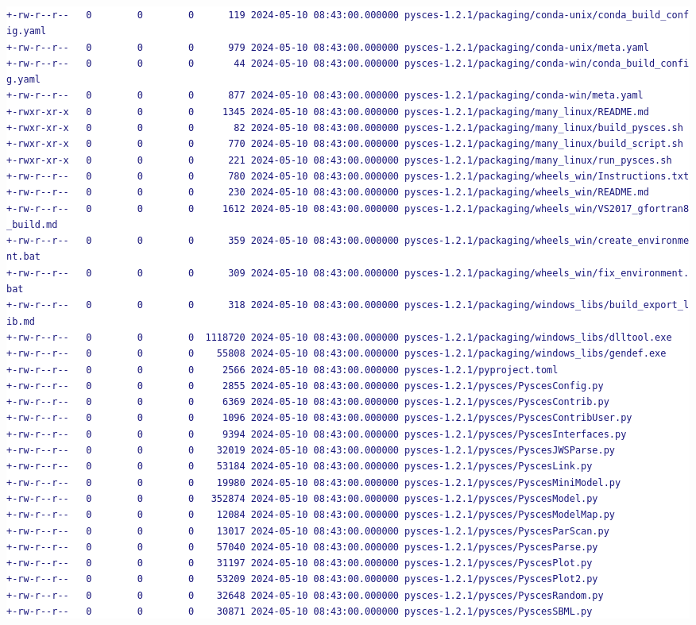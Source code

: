 ```diff
+-rw-r--r--   0        0        0      119 2024-05-10 08:43:00.000000 pysces-1.2.1/packaging/conda-unix/conda_build_config.yaml
+-rw-r--r--   0        0        0      979 2024-05-10 08:43:00.000000 pysces-1.2.1/packaging/conda-unix/meta.yaml
+-rw-r--r--   0        0        0       44 2024-05-10 08:43:00.000000 pysces-1.2.1/packaging/conda-win/conda_build_config.yaml
+-rw-r--r--   0        0        0      877 2024-05-10 08:43:00.000000 pysces-1.2.1/packaging/conda-win/meta.yaml
+-rwxr-xr-x   0        0        0     1345 2024-05-10 08:43:00.000000 pysces-1.2.1/packaging/many_linux/README.md
+-rwxr-xr-x   0        0        0       82 2024-05-10 08:43:00.000000 pysces-1.2.1/packaging/many_linux/build_pysces.sh
+-rwxr-xr-x   0        0        0      770 2024-05-10 08:43:00.000000 pysces-1.2.1/packaging/many_linux/build_script.sh
+-rwxr-xr-x   0        0        0      221 2024-05-10 08:43:00.000000 pysces-1.2.1/packaging/many_linux/run_pysces.sh
+-rw-r--r--   0        0        0      780 2024-05-10 08:43:00.000000 pysces-1.2.1/packaging/wheels_win/Instructions.txt
+-rw-r--r--   0        0        0      230 2024-05-10 08:43:00.000000 pysces-1.2.1/packaging/wheels_win/README.md
+-rw-r--r--   0        0        0     1612 2024-05-10 08:43:00.000000 pysces-1.2.1/packaging/wheels_win/VS2017_gfortran8_build.md
+-rw-r--r--   0        0        0      359 2024-05-10 08:43:00.000000 pysces-1.2.1/packaging/wheels_win/create_environment.bat
+-rw-r--r--   0        0        0      309 2024-05-10 08:43:00.000000 pysces-1.2.1/packaging/wheels_win/fix_environment.bat
+-rw-r--r--   0        0        0      318 2024-05-10 08:43:00.000000 pysces-1.2.1/packaging/windows_libs/build_export_lib.md
+-rw-r--r--   0        0        0  1118720 2024-05-10 08:43:00.000000 pysces-1.2.1/packaging/windows_libs/dlltool.exe
+-rw-r--r--   0        0        0    55808 2024-05-10 08:43:00.000000 pysces-1.2.1/packaging/windows_libs/gendef.exe
+-rw-r--r--   0        0        0     2566 2024-05-10 08:43:00.000000 pysces-1.2.1/pyproject.toml
+-rw-r--r--   0        0        0     2855 2024-05-10 08:43:00.000000 pysces-1.2.1/pysces/PyscesConfig.py
+-rw-r--r--   0        0        0     6369 2024-05-10 08:43:00.000000 pysces-1.2.1/pysces/PyscesContrib.py
+-rw-r--r--   0        0        0     1096 2024-05-10 08:43:00.000000 pysces-1.2.1/pysces/PyscesContribUser.py
+-rw-r--r--   0        0        0     9394 2024-05-10 08:43:00.000000 pysces-1.2.1/pysces/PyscesInterfaces.py
+-rw-r--r--   0        0        0    32019 2024-05-10 08:43:00.000000 pysces-1.2.1/pysces/PyscesJWSParse.py
+-rw-r--r--   0        0        0    53184 2024-05-10 08:43:00.000000 pysces-1.2.1/pysces/PyscesLink.py
+-rw-r--r--   0        0        0    19980 2024-05-10 08:43:00.000000 pysces-1.2.1/pysces/PyscesMiniModel.py
+-rw-r--r--   0        0        0   352874 2024-05-10 08:43:00.000000 pysces-1.2.1/pysces/PyscesModel.py
+-rw-r--r--   0        0        0    12084 2024-05-10 08:43:00.000000 pysces-1.2.1/pysces/PyscesModelMap.py
+-rw-r--r--   0        0        0    13017 2024-05-10 08:43:00.000000 pysces-1.2.1/pysces/PyscesParScan.py
+-rw-r--r--   0        0        0    57040 2024-05-10 08:43:00.000000 pysces-1.2.1/pysces/PyscesParse.py
+-rw-r--r--   0        0        0    31197 2024-05-10 08:43:00.000000 pysces-1.2.1/pysces/PyscesPlot.py
+-rw-r--r--   0        0        0    53209 2024-05-10 08:43:00.000000 pysces-1.2.1/pysces/PyscesPlot2.py
+-rw-r--r--   0        0        0    32648 2024-05-10 08:43:00.000000 pysces-1.2.1/pysces/PyscesRandom.py
+-rw-r--r--   0        0        0    30871 2024-05-10 08:43:00.000000 pysces-1.2.1/pysces/PyscesSBML.py
```